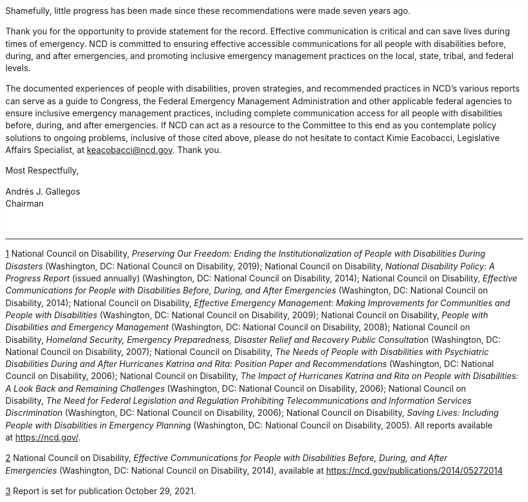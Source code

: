 Shamefully, little progress has been made since these recommendations were made seven years ago.

Thank you for the opportunity to provide statement for the record. Effective communication is critical and can save lives during times of emergency. NCD is committed to ensuring effective accessible communications for all people with disabilities before, during, and after emergencies, and promoting inclusive emergency management practices on the local, state, tribal, and federal levels.

The documented experiences of people with disabilities, proven strategies, and recommended practices in NCD’s various reports can serve as a guide to Congress, the Federal Emergency Management Administration and other applicable federal agencies to ensure inclusive emergency management practices, including complete communication access for all people with disabilities before, during, and after emergencies. If NCD can act as a resource to the Committee to this end as you contemplate policy solutions to ongoing problems, inclusive of those cited above, please do not hesitate to contact Kimie Eacobacci, Legislative Affairs Specialist, at [keacobacci@ncd.gov](mailto:keacobacci@ncd.gov). Thank you.

Most Respectfully,

Andrés J. Gallegos\
Chairman

 



- - -

[1](https://ncd.gov/publications/2021/ncd-statement-house-subcomitte-emergency-preparedness-response-recovery#_ednref1) National Council on Disability, *Preserving Our Freedom: Ending the Institutionalization of People with Disabilities During Disasters* (Washington, DC: National Council on Disability, 2019); National Council on Disability, *National Disability Policy: A Progress Report* (issued annually) (Washington, DC: National Council on Disability, 2014); National Council on Disability, *Effective Communications for People with Disabilities Before, During, and After Emergencies* (Washington, DC: National Council on Disability, 2014); National Council on Disability, *Effective Emergency Management: Making Improvements for Communities and People with Disabilities* (Washington, DC: National Council on Disability, 2009); National Council on Disability, *People with Disabilities and Emergency Management* (Washington, DC: National Council on Disability, 2008); National Council on Disability, *Homeland Security, Emergency Preparedness, Disaster Relief and Recovery Public Consultation* (Washington, DC: National Council on Disability, 2007); National Council on Disability, *The Needs of People with Disabilities with Psychiatric Disabilities During and After Hurricanes Katrina and Rita: Position Paper and Recommendations* (Washington, DC: National Council on Disability, 2006); National Council on Disability, *The Impact of Hurricanes Katrina and Rita on People with Disabilities: A Look Back and Remaining Challenges* (Washington, DC: National Council on Disability, 2006); National Council on Disability, *The Need for Federal Legislation and Regulation Prohibiting Telecommunications and Information Services Discrimination* (Washington, DC: National Council on Disability, 2006); National Council on Disability, *Saving Lives: Including People with Disabilities in Emergency Planning* (Washington, DC: National Council on Disability, 2005). All reports available at <https://ncd.gov/>. 

[2](https://ncd.gov/publications/2021/ncd-statement-house-subcomitte-emergency-preparedness-response-recovery#_ednref2) National Council on Disability, *Effective Communications for People with Disabilities Before, During, and After Emergencies* (Washington, DC: National Council on Disability, 2014), available at <https://ncd.gov/publications/2014/05272014>

[3](https://ncd.gov/publications/2021/ncd-statement-house-subcomitte-emergency-preparedness-response-recovery#_ednref3) Report is set for publication October 29, 2021.
